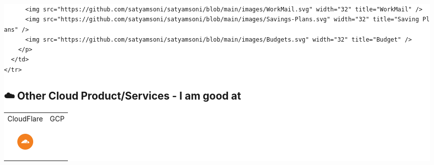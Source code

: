           <img src="https://github.com/satyamsoni/satyamsoni/blob/main/images/WorkMail.svg" width="32" title="WorkMail" />
          <img src="https://github.com/satyamsoni/satyamsoni/blob/main/images/Savings-Plans.svg" width="32" title="Saving Plans" />
          <img src="https://github.com/satyamsoni/satyamsoni/blob/main/images/Budgets.svg" width="32" title="Budget" />
        </p>
      </td>
    </tr>
  </table>
</span>

## ☁️ Other Cloud Product/Services - I am good at 

<span align="center">
  <table cellpadding="3" cellspacing="3" border="0">
    <tr>
      <td>
        CloudFlare
      </td>
      <td>
        GCP
      </td>
    </tr>
    <tr>
      <td>
        <p align="center">
          <img src="https://github.com/satyamsoni/satyamsoni/blob/main/images/cloudflare_icon_146206.png" width="32" title="CDN" />